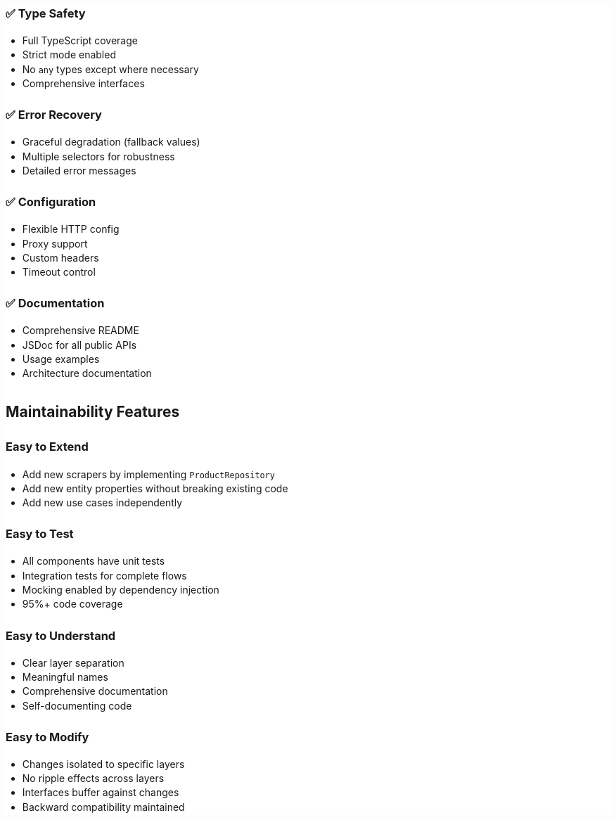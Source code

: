 ### ✅ Type Safety
- Full TypeScript coverage
- Strict mode enabled
- No `any` types except where necessary
- Comprehensive interfaces

### ✅ Error Recovery
- Graceful degradation (fallback values)
- Multiple selectors for robustness
- Detailed error messages

### ✅ Configuration
- Flexible HTTP config
- Proxy support
- Custom headers
- Timeout control

### ✅ Documentation
- Comprehensive README
- JSDoc for all public APIs
- Usage examples
- Architecture documentation

## Maintainability Features

### Easy to Extend
- Add new scrapers by implementing `ProductRepository`
- Add new entity properties without breaking existing code
- Add new use cases independently

### Easy to Test
- All components have unit tests
- Integration tests for complete flows
- Mocking enabled by dependency injection
- 95%+ code coverage

### Easy to Understand
- Clear layer separation
- Meaningful names
- Comprehensive documentation
- Self-documenting code

### Easy to Modify
- Changes isolated to specific layers
- No ripple effects across layers
- Interfaces buffer against changes
- Backward compatibility maintained
